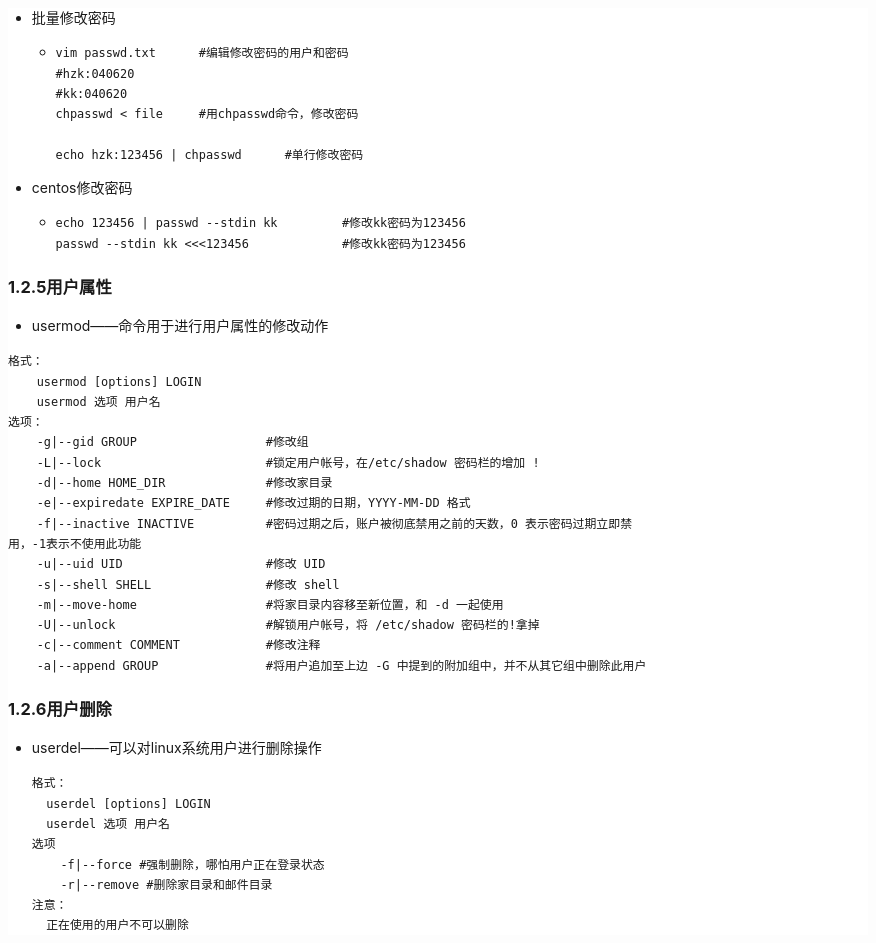 - 批量修改密码

  - ```
    vim passwd.txt		#编辑修改密码的用户和密码
    #hzk:040620
    #kk:040620
    chpasswd < file		#用chpasswd命令，修改密码
    
    echo hzk:123456 | chpasswd		#单行修改密码
    ```

    

- centos修改密码

  - ```
    echo 123456 | passwd --stdin kk			#修改kk密码为123456
    passwd --stdin kk <<<123456 			#修改kk密码为123456
    ```

    

### 1.2.5用户属性

- usermod——命令用于进行用户属性的修改动作

```
格式：
	usermod [options] LOGIN
	usermod 选项 用户名
选项：
	-g|--gid GROUP 					#修改组
	-L|--lock 						#锁定用户帐号，在/etc/shadow 密码栏的增加 !
	-d|--home HOME_DIR 				#修改家目录
	-e|--expiredate EXPIRE_DATE 	#修改过期的日期，YYYY-MM-DD 格式
	-f|--inactive INACTIVE 			#密码过期之后，账户被彻底禁用之前的天数，0 表示密码过期立即禁
用，-1表示不使用此功能
	-u|--uid UID 					#修改 UID
	-s|--shell SHELL 				#修改 shell
	-m|--move-home 					#将家目录内容移至新位置，和 -d 一起使用
	-U|--unlock 					#解锁用户帐号，将 /etc/shadow 密码栏的!拿掉
	-c|--comment COMMENT 			#修改注释
	-a|--append GROUP 				#将用户追加至上边 -G 中提到的附加组中，并不从其它组中删除此用户
```

### 1.2.6用户删除

- userdel——可以对linux系统用户进行删除操作

  ```
  格式：
  	userdel [options] LOGIN
  	userdel 选项 用户名
  选项
      -f|--force #强制删除，哪怕用户正在登录状态
      -r|--remove #删除家目录和邮件目录
  注意：
  	正在使用的用户不可以删除
  ```
